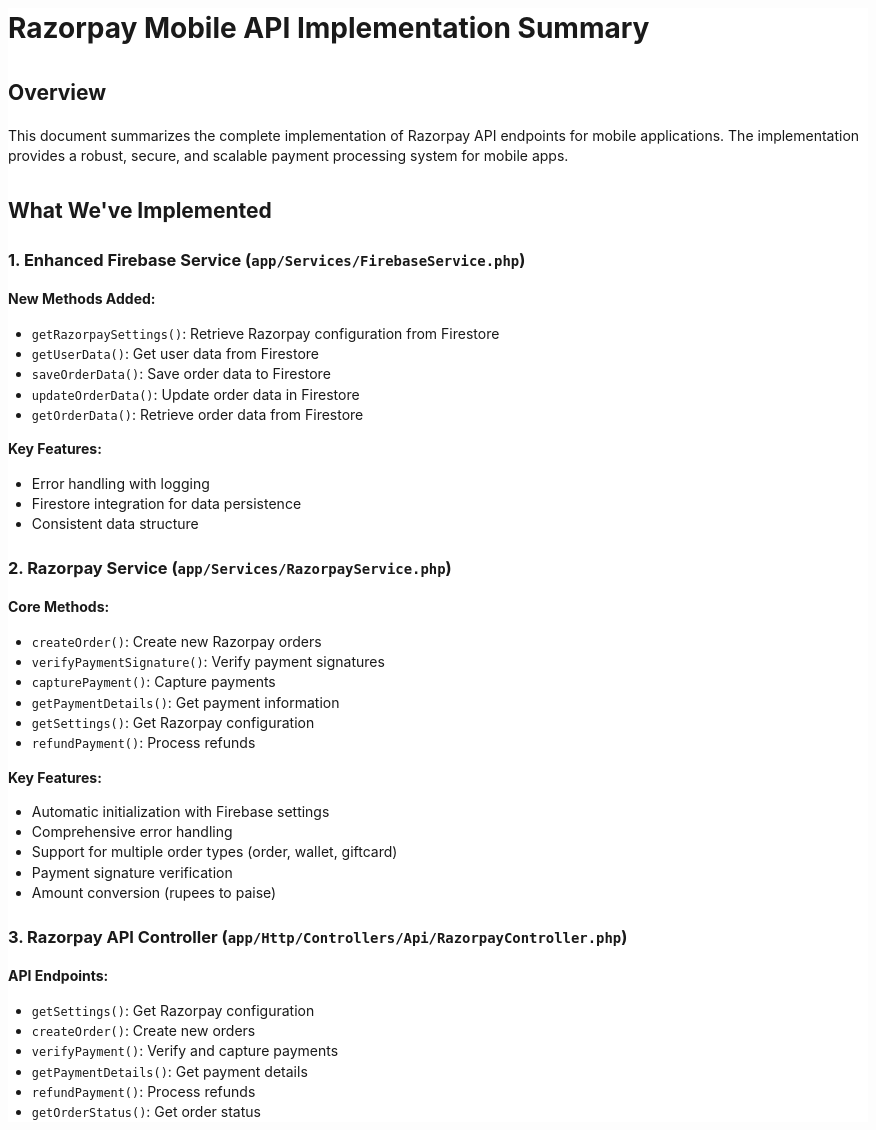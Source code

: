 # Razorpay Mobile API Implementation Summary

## Overview
This document summarizes the complete implementation of Razorpay API endpoints for mobile applications. The implementation provides a robust, secure, and scalable payment processing system for mobile apps.

## What We've Implemented

### 1. Enhanced Firebase Service (`app/Services/FirebaseService.php`)
**New Methods Added:**
- `getRazorpaySettings()`: Retrieve Razorpay configuration from Firestore
- `getUserData()`: Get user data from Firestore
- `saveOrderData()`: Save order data to Firestore
- `updateOrderData()`: Update order data in Firestore
- `getOrderData()`: Retrieve order data from Firestore

**Key Features:**
- Error handling with logging
- Firestore integration for data persistence
- Consistent data structure

### 2. Razorpay Service (`app/Services/RazorpayService.php`)
**Core Methods:**
- `createOrder()`: Create new Razorpay orders
- `verifyPaymentSignature()`: Verify payment signatures
- `capturePayment()`: Capture payments
- `getPaymentDetails()`: Get payment information
- `getSettings()`: Get Razorpay configuration
- `refundPayment()`: Process refunds

**Key Features:**
- Automatic initialization with Firebase settings
- Comprehensive error handling
- Support for multiple order types (order, wallet, giftcard)
- Payment signature verification
- Amount conversion (rupees to paise)

### 3. Razorpay API Controller (`app/Http/Controllers/Api/RazorpayController.php`)
**API Endpoints:**
- `getSettings()`: Get Razorpay configuration
- `createOrder()`: Create new orders
- `verifyPayment()`: Verify and capture payments
- `getPaymentDetails()`: Get payment details
- `refundPayment()`: Process refunds
- `getOrderStatus()`: Get order status
